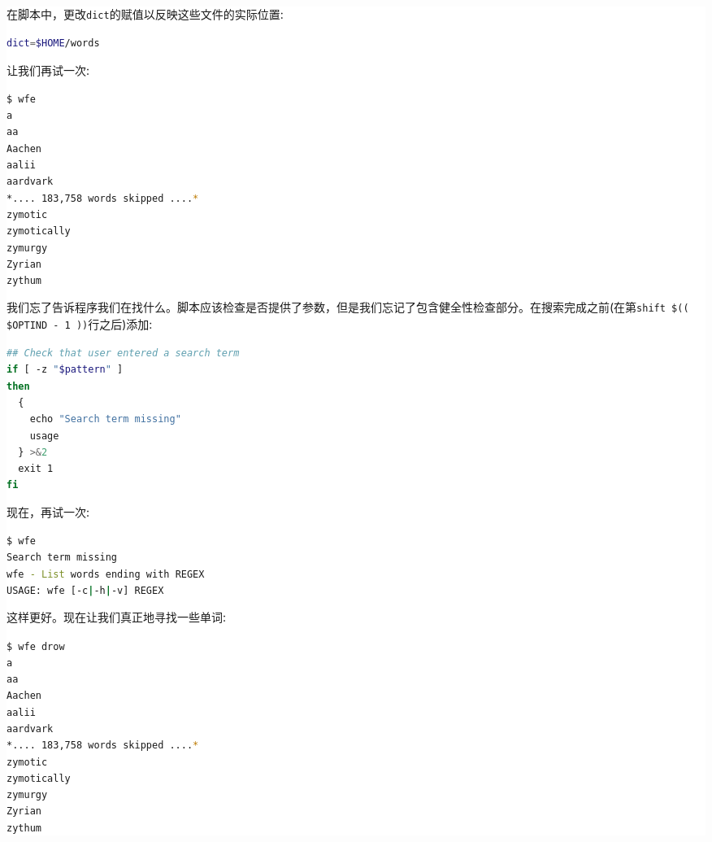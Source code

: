 在脚本中，更改`dict`的赋值以反映这些文件的实际位置:

```sh
dict=$HOME/words
```

让我们再试一次:

```sh
$ wfe
a
aa
Aachen
aalii
aardvark
*.... 183,758 words skipped ....*
zymotic
zymotically
zymurgy
Zyrian
zythum
```

我们忘了告诉程序我们在找什么。脚本应该检查是否提供了参数，但是我们忘记了包含健全性检查部分。在搜索完成之前(在第`shift $(( $OPTIND - 1 ))`行之后)添加:

```sh
## Check that user entered a search term
if [ -z "$pattern" ]
then
  {
    echo "Search term missing"
    usage
  } >&2
  exit 1
fi
```

现在，再试一次:

```sh
$ wfe
Search term missing
wfe - List words ending with REGEX
USAGE: wfe [-c|-h|-v] REGEX
```

这样更好。现在让我们真正地寻找一些单词:

```sh
$ wfe drow
a
aa
Aachen
aalii
aardvark
*.... 183,758 words skipped ....*
zymotic
zymotically
zymurgy
Zyrian
zythum
```
